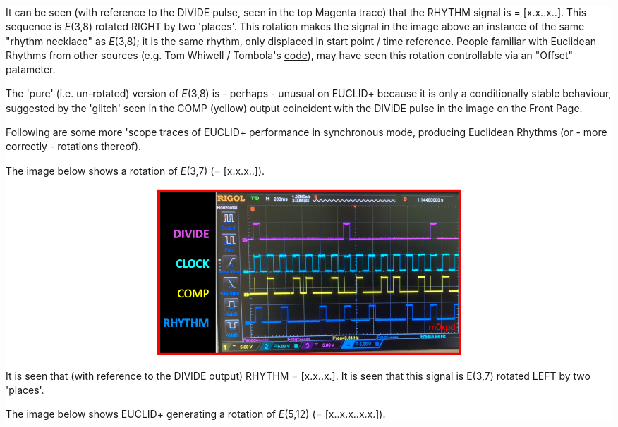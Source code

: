 It can be seen (with reference to the DIVIDE pulse, seen in the top Magenta trace) that the RHYTHM signal is  = [x.x..x..]. This sequence is *E*(3,8) rotated RIGHT by two 'places'. This rotation makes the signal in the image above an instance of the same "rhythm necklace" as *E*(3,8); it is the same rhythm, only displaced in start point / time reference. People familiar with Euclidean Rhythms from other sources (e.g. Tom Whiwell / Tombola's [code](https://www.modwiggler.com/forum/viewtopic.php?p=607737#p607737)), may have seen this rotation controllable via an "Offset" patameter.

The 'pure' (i.e. un-rotated) version of *E*(3,8) is - perhaps - unusual on EUCLID+ because it is only a conditionally stable behaviour, suggested by the 'glitch' seen in the COMP (yellow) output coincident with the DIVIDE pulse in the image on the Front Page. 

Following are some more 'scope traces of EUCLID+ performance in synchronous mode, producing Euclidean Rhythms (or - more correctly - rotations thereof).

The image below shows a rotation of *E*(3,7) (= [x.x.x..]).
<p width=100%, align="center">
<img width=50%, src="https://github.com/m0xpd/EUCLIDplus/blob/main/Hardware/Images/E37.png">
</p>

It is seen that (with reference to the DIVIDE output) RHYTHM = [x.x..x.]. It is seen that this signal is E(3,7) rotated LEFT by two 'places'. 

The image below shows EUCLID+ generating a rotation of *E*(5,12) (= [x..x.x..x.x.]).
<p width=100%, align="center">